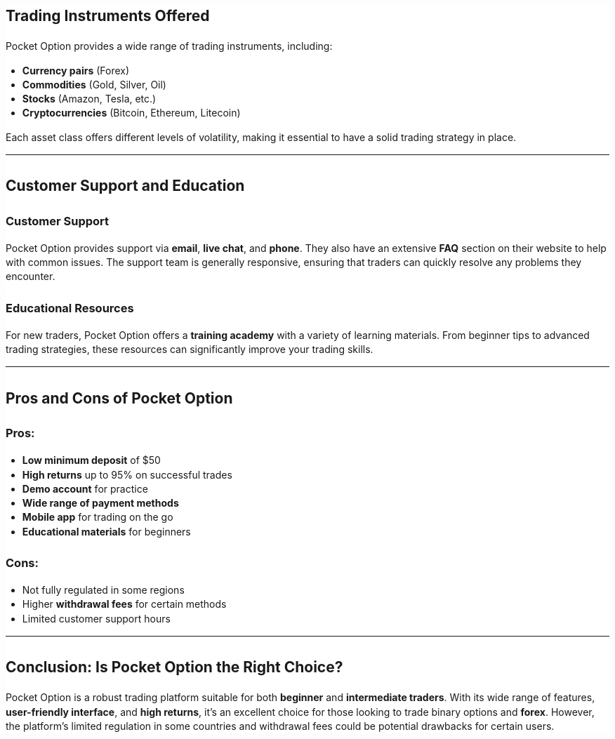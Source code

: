## **Trading Instruments Offered**

Pocket Option provides a wide range of trading instruments, including:
- **Currency pairs** (Forex)
- **Commodities** (Gold, Silver, Oil)
- **Stocks** (Amazon, Tesla, etc.)
- **Cryptocurrencies** (Bitcoin, Ethereum, Litecoin)

Each asset class offers different levels of volatility, making it essential to have a solid trading strategy in place.

---

## **Customer Support and Education**

### **Customer Support**

Pocket Option provides support via **email**, **live chat**, and **phone**. They also have an extensive **FAQ** section on their website to help with common issues. The support team is generally responsive, ensuring that traders can quickly resolve any problems they encounter.

### **Educational Resources**

For new traders, Pocket Option offers a **training academy** with a variety of learning materials. From beginner tips to advanced trading strategies, these resources can significantly improve your trading skills.

---

## **Pros and Cons of Pocket Option**

### **Pros:**
- **Low minimum deposit** of $50
- **High returns** up to 95% on successful trades
- **Demo account** for practice
- **Wide range of payment methods**
- **Mobile app** for trading on the go
- **Educational materials** for beginners

### **Cons:**
- Not fully regulated in some regions
- Higher **withdrawal fees** for certain methods
- Limited customer support hours

---

## **Conclusion: Is Pocket Option the Right Choice?**

Pocket Option is a robust trading platform suitable for both **beginner** and **intermediate traders**. With its wide range of features, **user-friendly interface**, and **high returns**, it’s an excellent choice for those looking to trade binary options and **forex**. However, the platform’s limited regulation in some countries and withdrawal fees could be potential drawbacks for certain users.
